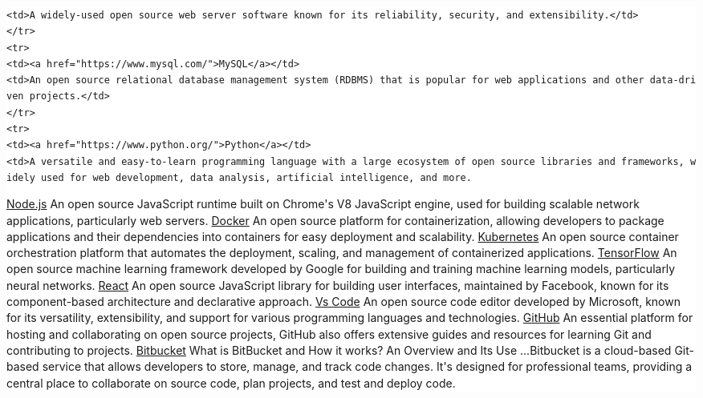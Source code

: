     <td>A widely-used open source web server software known for its reliability, security, and extensibility.</td>
    </tr>
    <tr>
    <td><a href="https://www.mysql.com/">MySQL</a></td>
    <td>An open source relational database management system (RDBMS) that is popular for web applications and other data-driven projects.</td>
    </tr>
    <tr>
    <td><a href="https://www.python.org/">Python</a></td>
    <td>A versatile and easy-to-learn programming language with a large ecosystem of open source libraries and frameworks, widely used for web development, data analysis, artificial intelligence, and more.
</td>
    </tr>
    <tr>
    <td><a href="https://nodejs.org/en">Node.js</a></td>
    <td>An open source JavaScript runtime built on Chrome's V8 JavaScript engine, used for building scalable network applications, particularly web servers.</td>
    </tr>
    <tr>
    <td><a href="https://www.docker.com/">Docker</a></td>
    <td>An open source platform for containerization, allowing developers to package applications and their dependencies into containers for easy deployment and scalability.
</td>
    </tr>
    <tr>
    <td><a href="https://kubernetes.io/">Kubernetes</a></td>
    <td>An open source container orchestration platform that automates the deployment, scaling, and management of containerized applications.</td>
    </tr>
    <tr>
    <td><a href="https://www.tensorflow.org/">TensorFlow</a></td>
    <td>An open source machine learning framework developed by Google for building and training machine learning models, particularly neural networks.</td>
    </tr>
    <tr>
    <td><a href="https://react.dev/">React</a></td>
    <td>An open source JavaScript library for building user interfaces, maintained by Facebook, known for its component-based architecture and declarative approach.</td>
    </tr>
    <tr>
    <td><a href="https://code.visualstudio.com/">Vs Code</a></td>
    <td>An open source code editor developed by Microsoft, known for its versatility, extensibility, and support for various programming languages and technologies.</td>
    </tr>
  <tr>
    <td><a href="https://github.com/">GitHub</a></td>
    <td>An essential platform for hosting and collaborating on open source projects, GitHub also offers extensive guides and resources for learning Git and contributing to projects.</td>
  </tr>
  <tr>
    <td><a href="https://bitbucket.org/">Bitbucket</a></td>
    <td>What is BitBucket and How it works? An Overview and Its Use ...Bitbucket is a cloud-based Git-based service that allows developers to store, manage, and track code changes. It's designed for professional teams, providing a central place to collaborate on source code, plan projects, and test and deploy code.</td>
  </tr>
</table>
